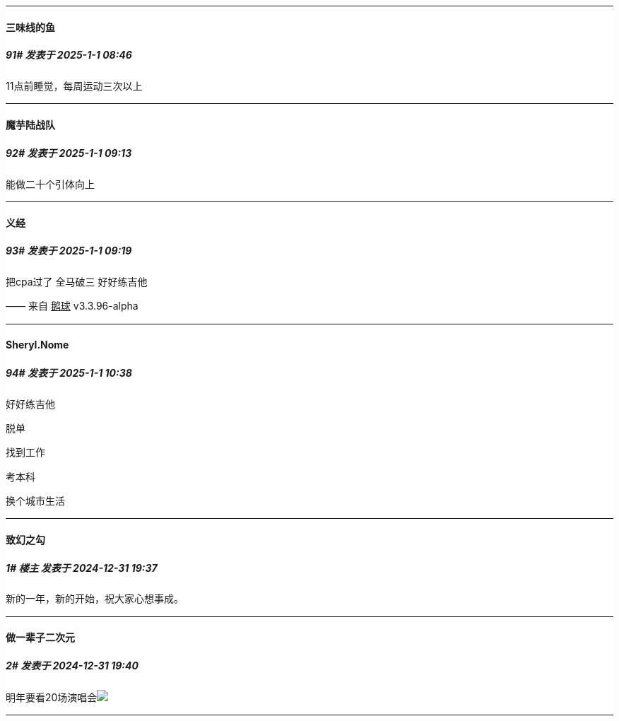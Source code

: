 *****

####  三味线的鱼  
##### 91#       发表于 2025-1-1 08:46

11点前睡觉，每周运动三次以上

*****

####  魔芋陆战队  
##### 92#       发表于 2025-1-1 09:13

能做二十个引体向上

*****

####  义经  
##### 93#       发表于 2025-1-1 09:19

把cpa过了
全马破三
好好练吉他

—— 来自 [鹅球](https://www.pgyer.com/xfPejhuq) v3.3.96-alpha

*****

####  Sheryl.Nome  
##### 94#       发表于 2025-1-1 10:38

好好练吉他

脱单

找到工作

考本科

换个城市生活


*****

####  致幻之勾  
##### 1#       楼主       发表于 2024-12-31 19:37

新的一年，新的开始，祝大家心想事成。

*****

####  做一辈子二次元  
##### 2#       发表于 2024-12-31 19:40

明年要看20场演唱会<img src="https://static.saraba1st.com/image/smiley/carton2017/394.png" referrerpolicy="no-referrer">

*****
